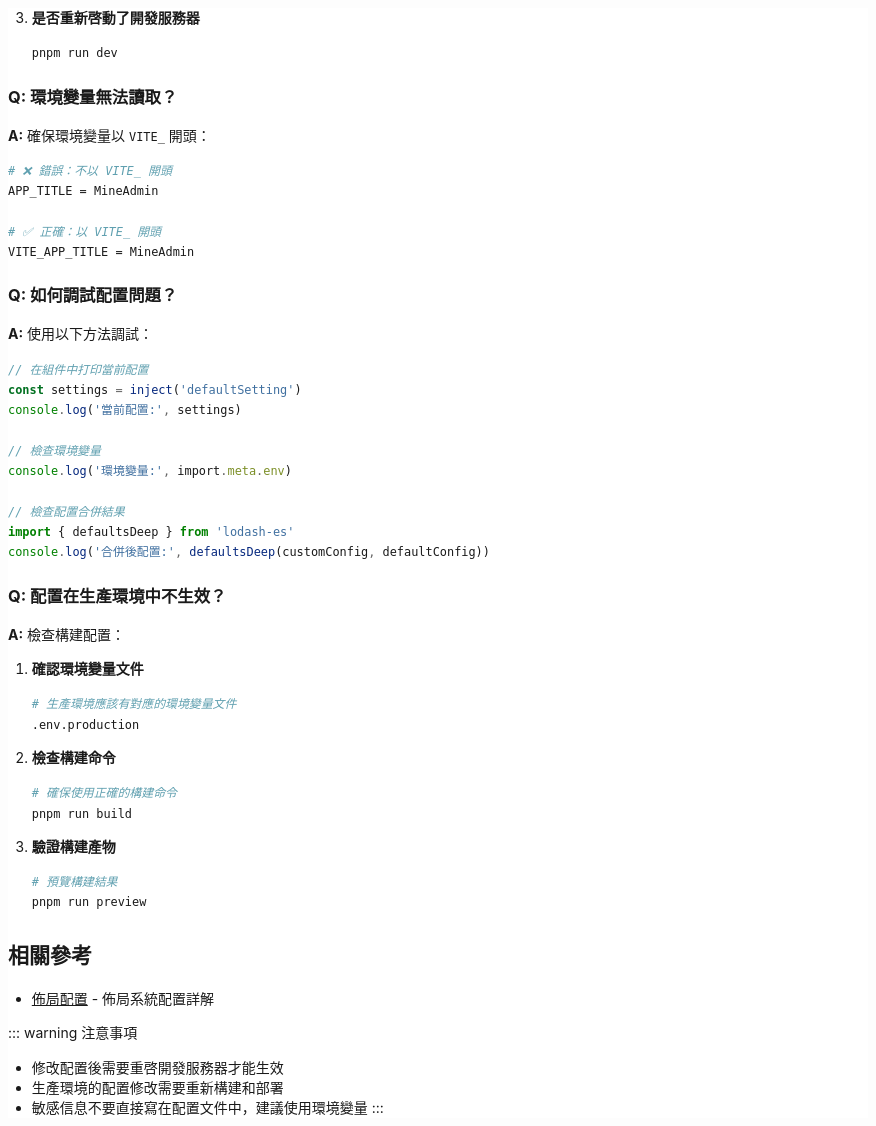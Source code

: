 3. **是否重新啓動了開發服務器**
   ```bash
   pnpm run dev
   ```

### Q: 環境變量無法讀取？

**A:** 確保環境變量以 `VITE_` 開頭：

```bash
# ❌ 錯誤：不以 VITE_ 開頭
APP_TITLE = MineAdmin

# ✅ 正確：以 VITE_ 開頭
VITE_APP_TITLE = MineAdmin
```

### Q: 如何調試配置問題？

**A:** 使用以下方法調試：

```typescript
// 在組件中打印當前配置
const settings = inject('defaultSetting')
console.log('當前配置:', settings)

// 檢查環境變量
console.log('環境變量:', import.meta.env)

// 檢查配置合併結果
import { defaultsDeep } from 'lodash-es'
console.log('合併後配置:', defaultsDeep(customConfig, defaultConfig))
```

### Q: 配置在生產環境中不生效？

**A:** 檢查構建配置：

1. **確認環境變量文件**
   ```bash
   # 生產環境應該有對應的環境變量文件
   .env.production
   ```

2. **檢查構建命令**
   ```bash
   # 確保使用正確的構建命令
   pnpm run build
   ```

3. **驗證構建產物**
   ```bash
   # 預覽構建結果
   pnpm run preview
   ```

## 相關參考

- [佈局配置](./layout.md) - 佈局系統配置詳解

::: warning 注意事項
- 修改配置後需要重啓開發服務器才能生效
- 生產環境的配置修改需要重新構建和部署
- 敏感信息不要直接寫在配置文件中，建議使用環境變量
:::